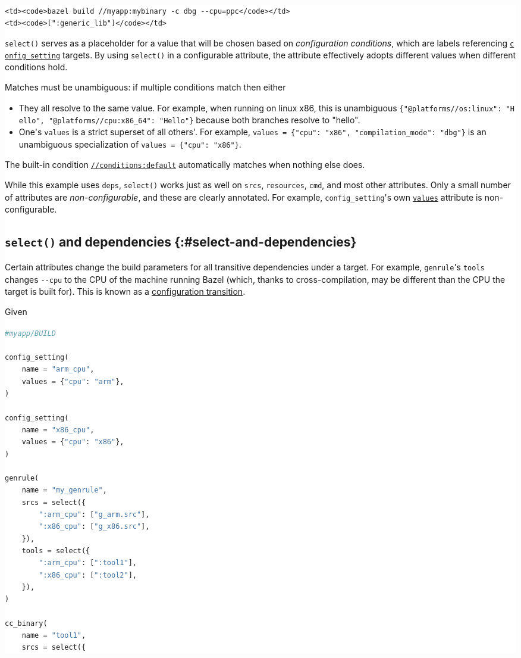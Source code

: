     <td><code>bazel build //myapp:mybinary -c dbg --cpu=ppc</code></td>
    <td><code>[":generic_lib"]</code></td>
  </tr>
</table>

`select()` serves as a placeholder for a value that will be chosen based on
*configuration conditions*, which are labels referencing [`config_setting`](/reference/be/general#config_setting)
targets. By using `select()` in a configurable attribute, the attribute
effectively adopts different values when different conditions hold.

Matches must be unambiguous: if multiple conditions match then either
*  They all resolve to the same value. For example, when running on linux x86, this is unambiguous
   `{"@platforms//os:linux": "Hello", "@platforms//cpu:x86_64": "Hello"}` because both branches resolve to "hello".
*  One's `values` is a strict superset of all others'. For example, `values = {"cpu": "x86", "compilation_mode": "dbg"}`
   is an unambiguous specialization of `values = {"cpu": "x86"}`.

The built-in condition [`//conditions:default`](#default-condition) automatically matches when
nothing else does.

While this example uses `deps`, `select()` works just as well on `srcs`,
`resources`, `cmd`, and most other attributes. Only a small number of attributes
are *non-configurable*, and these are clearly annotated. For example,
`config_setting`'s own
[`values`](/reference/be/general#config_setting.values) attribute is non-configurable.

## `select()` and dependencies {:#select-and-dependencies}

Certain attributes change the build parameters for all transitive dependencies
under a target. For example, `genrule`'s `tools` changes `--cpu` to the CPU of
the machine running Bazel (which, thanks to cross-compilation, may be different
than the CPU the target is built for). This is known as a
[configuration transition](/reference/glossary#transition).

Given

```python
#myapp/BUILD

config_setting(
    name = "arm_cpu",
    values = {"cpu": "arm"},
)

config_setting(
    name = "x86_cpu",
    values = {"cpu": "x86"},
)

genrule(
    name = "my_genrule",
    srcs = select({
        ":arm_cpu": ["g_arm.src"],
        ":x86_cpu": ["g_x86.src"],
    }),
    tools = select({
        ":arm_cpu": [":tool1"],
        ":x86_cpu": [":tool2"],
    }),
)

cc_binary(
    name = "tool1",
    srcs = select({
```

[BuildSettings]: /extending/config#user-defined-build-settings